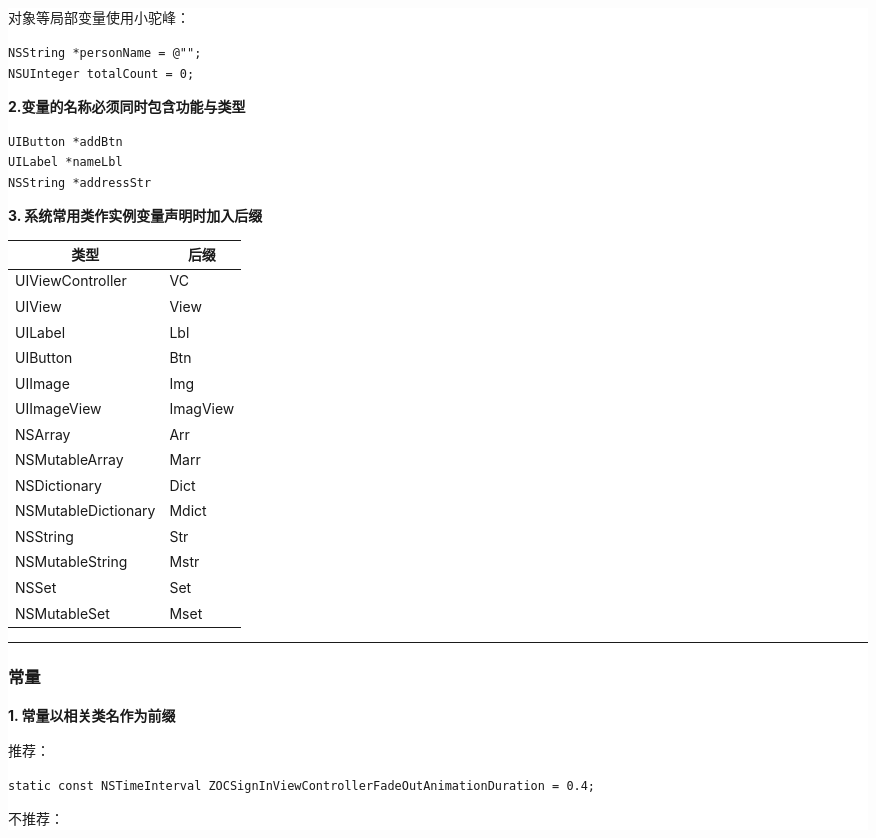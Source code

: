 对象等局部变量使用小驼峰：
```
NSString *personName = @"";
NSUInteger totalCount = 0;
```

**2.变量的名称必须同时包含功能与类型**

```
UIButton *addBtn 
UILabel *nameLbl 
NSString *addressStr
```

**3. 系统常用类作实例变量声明时加入后缀**

| 类型                | 后缀     |
| ------------------- | -------- |
| UIViewController    | VC       |
| UIView              | View     |
| UILabel             | Lbl      |
| UIButton            | Btn      |
| UIImage             | Img      |
| UIImageView         | ImagView |
| NSArray             | Arr      |
| NSMutableArray      | Marr     |
| NSDictionary        | Dict     |
| NSMutableDictionary | Mdict    |
| NSString            | Str      |
| NSMutableString     | Mstr     |
| NSSet               | Set      |
| NSMutableSet        | Mset     |

* * *

### 常量

**1. 常量以相关类名作为前缀**

推荐：

```
static const NSTimeInterval ZOCSignInViewControllerFadeOutAnimationDuration = 0.4;
```

不推荐：
